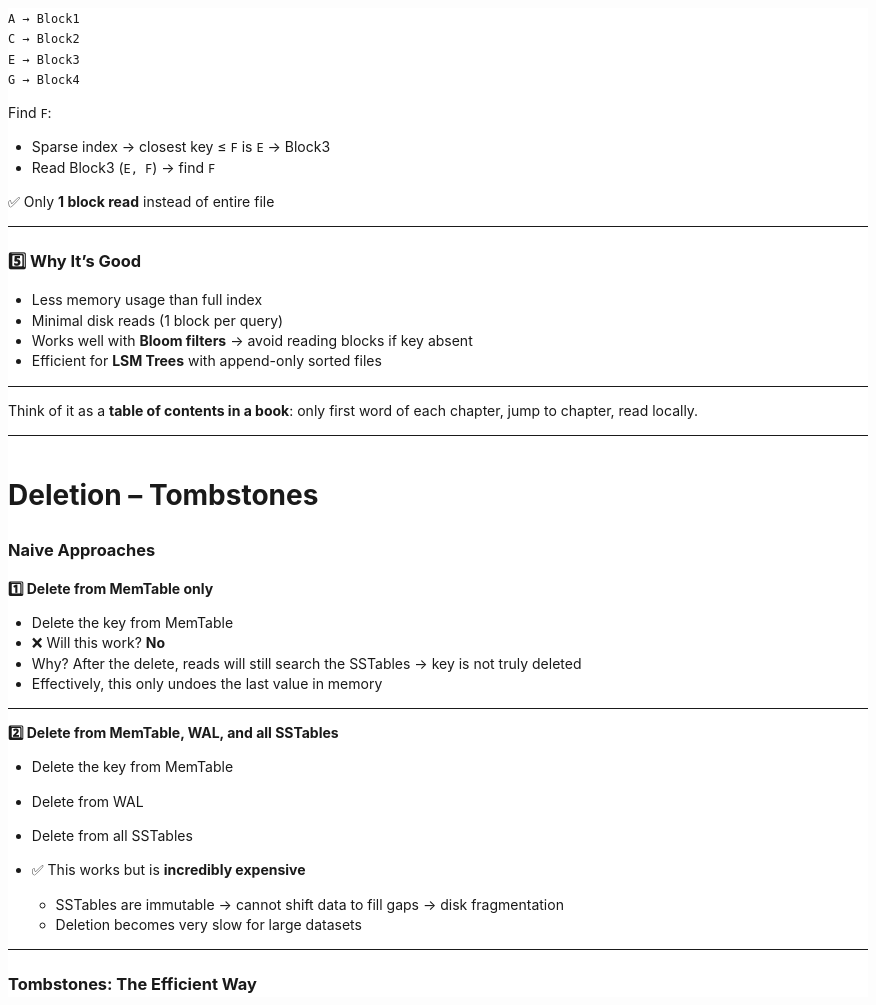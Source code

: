 ```
A → Block1
C → Block2
E → Block3
G → Block4
```

Find `F`:

* Sparse index → closest key ≤ `F` is `E` → Block3
* Read Block3 (`E, F`) → find `F`

✅ Only **1 block read** instead of entire file

---

### 5️⃣ Why It’s Good

* Less memory usage than full index
* Minimal disk reads (1 block per query)
* Works well with **Bloom filters** → avoid reading blocks if key absent
* Efficient for **LSM Trees** with append-only sorted files

---

Think of it as a **table of contents in a book**: only first word of each chapter, jump to chapter, read locally.

---

# Deletion – Tombstones

### Naive Approaches

**1️⃣ Delete from MemTable only**

* Delete the key from MemTable
* ❌ Will this work? **No**
* Why? After the delete, reads will still search the SSTables → key is not truly deleted
* Effectively, this only undoes the last value in memory

---

**2️⃣ Delete from MemTable, WAL, and all SSTables**

* Delete the key from MemTable
* Delete from WAL
* Delete from all SSTables
* ✅ This works but is **incredibly expensive**

  * SSTables are immutable → cannot shift data to fill gaps → disk fragmentation
  * Deletion becomes very slow for large datasets

---

### Tombstones: The Efficient Way
